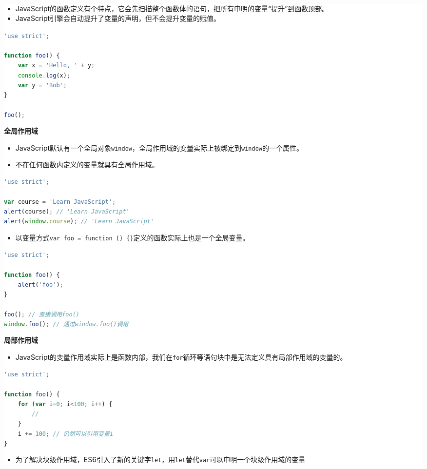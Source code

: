 - JavaScript的函数定义有个特点，它会先扫描整个函数体的语句，把所有申明的变量“提升”到函数顶部。
- JavaScript引擎会自动提升了变量的声明，但不会提升变量的赋值。

```js
'use strict';

function foo() {
    var x = 'Hello, ' + y;
    console.log(x);
    var y = 'Bob';
}

foo();
```

**全局作用域**

- JavaScript默认有一个全局对象`window`，全局作用域的变量实际上被绑定到`window`的一个属性。

- 不在任何函数内定义的变量就具有全局作用域。

```js
'use strict';

var course = 'Learn JavaScript';
alert(course); // 'Learn JavaScript'
alert(window.course); // 'Learn JavaScript'
```

- 以变量方式`var foo = function () {}`定义的函数实际上也是一个全局变量。

```js
'use strict';

function foo() {
    alert('foo');
}

foo(); // 直接调用foo()
window.foo(); // 通过window.foo()调用
```

**局部作用域**

- JavaScript的变量作用域实际上是函数内部，我们在`for`循环等语句块中是无法定义具有局部作用域的变量的。

```js
'use strict';

function foo() {
    for (var i=0; i<100; i++) {
        //
    }
    i += 100; // 仍然可以引用变量i
}
```

- 为了解决块级作用域，ES6引入了新的关键字`let`，用`let`替代`var`可以申明一个块级作用域的变量
